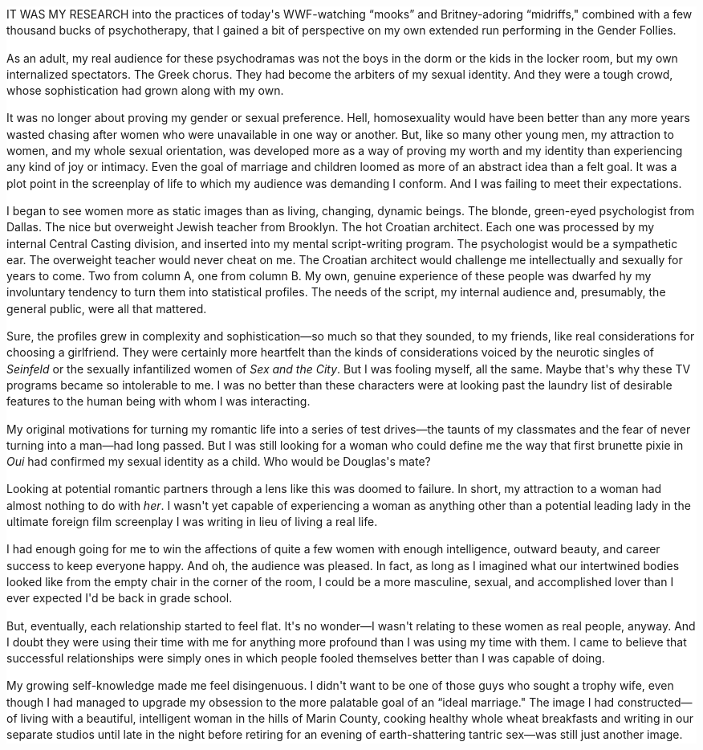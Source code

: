 IT WAS MY RESEARCH into the practices of today's WWF-watching “mooks” and Britney-adoring “midriffs," combined with a few thousand bucks of psychotherapy, that I gained a bit of perspective on my own extended run performing in the Gender Follies. 

As an adult, my real audience for these psychodramas was not the boys in the dorm or the kids in the locker room, but my own internalized spectators. The Greek chorus. They had become the arbiters of my sexual identity. And they were a tough crowd, whose sophistication had grown along with my own. 

It was no longer about proving my gender or sexual preference. Hell, homosexuality would have been better than any more years wasted chasing after women who were unavailable in one way or another. But, like so many other young men, my attraction to women, and my whole sexual orientation, was developed more as a way of proving my worth and my identity than experiencing any kind of joy or intimacy. Even the goal of marriage and children loomed as more of an abstract idea than a felt goal. It was a plot point in the screenplay of life to which my audience was demanding I conform. And I was failing to meet their expectations.

I began to see women more as static images than as living, changing, dynamic beings. The blonde, green-eyed psychologist from Dallas. The nice but overweight Jewish teacher from Brooklyn. The hot Croatian architect. Each one was processed by my internal Central Casting division, and inserted into my mental script-writing program. The psychologist would be a sympathetic ear. The overweight teacher would never cheat on me. The Croatian architect would challenge me intellectually and sexually for years to come. Two from column A, one from column B. My own, genuine experience of these people was dwarfed hy my involuntary tendency to turn them into statistical profiles. The needs of the script, my internal audience and, presumably, the general public, were all that mattered. 

Sure, the profiles grew in complexity and sophistication—so much so that they sounded, to my friends, like real considerations for choosing a girlfriend. They were certainly more heartfelt than the kinds of considerations voiced by the neurotic singles of _Seinfeld_ or the sexually infantilized women of _Sex and the City_. But I was fooling myself, all the same. Maybe that's why these TV programs became so intolerable to me. I was no better than these characters were at looking past the laundry list of desirable features to the human being with whom I was interacting. 

My original motivations for turning my romantic life into a series of test drives—the taunts of my classmates and the fear of never turning into a man—had long passed. But I was still looking for a woman who could define me the way that first brunette pixie in _Oui_ had confirmed my sexual identity as a child. Who would be Douglas's mate? 

Looking at potential romantic partners through a lens like this was doomed to failure. In short, my attraction to a woman had almost nothing to do with _her_. I wasn't yet capable of experiencing a woman as anything other than a potential leading lady in the ultimate foreign film screenplay I was writing in lieu of living a real life.

I had enough going for me to win the affections of quite a few women with enough intelligence, outward beauty, and career success to keep everyone happy. And oh, the audience was pleased. In fact, as long as I imagined what our intertwined bodies looked like from the empty chair in the corner of the room, I could be a more masculine, sexual, and accomplished lover than I ever expected I'd be back in grade school.

But, eventually, each relationship started to feel flat. It's no wonder—I wasn't relating to these women as real people, anyway. And I doubt they were using their time with me for anything more profound than I was using my time with them. I came to believe that successful relationships were simply ones in which people fooled themselves better than I was capable of doing.

My growing self-knowledge made me feel disingenuous. I didn't want to be one of those guys who sought a trophy wife, even though I had managed to upgrade my obsession to the more palatable goal of an “ideal marriage." The image I had constructed—of living with a beautiful, intelligent woman in the hills of Marin County, cooking healthy whole wheat breakfasts and writing in our separate studios until late in the night before retiring for an evening of earth-shattering tantric sex—was still just another image. 
